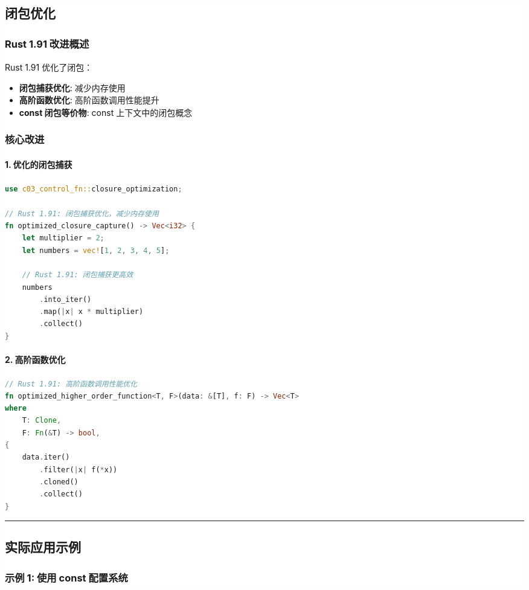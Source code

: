 
## 闭包优化

### Rust 1.91 改进概述

Rust 1.91 优化了闭包：

- **闭包捕获优化**: 减少内存使用
- **高阶函数优化**: 高阶函数调用性能提升
- **const 闭包等价物**: const 上下文中的闭包概念

### 核心改进

#### 1. 优化的闭包捕获

```rust
use c03_control_fn::closure_optimization;

// Rust 1.91: 闭包捕获优化，减少内存使用
fn optimized_closure_capture() -> Vec<i32> {
    let multiplier = 2;
    let numbers = vec![1, 2, 3, 4, 5];

    // Rust 1.91: 闭包捕获更高效
    numbers
        .into_iter()
        .map(|x| x * multiplier)
        .collect()
}
```

#### 2. 高阶函数优化

```rust
// Rust 1.91: 高阶函数调用性能优化
fn optimized_higher_order_function<T, F>(data: &[T], f: F) -> Vec<T>
where
    T: Clone,
    F: Fn(&T) -> bool,
{
    data.iter()
        .filter(|x| f(*x))
        .cloned()
        .collect()
}
```

---

## 实际应用示例

### 示例 1: 使用 const 配置系统
